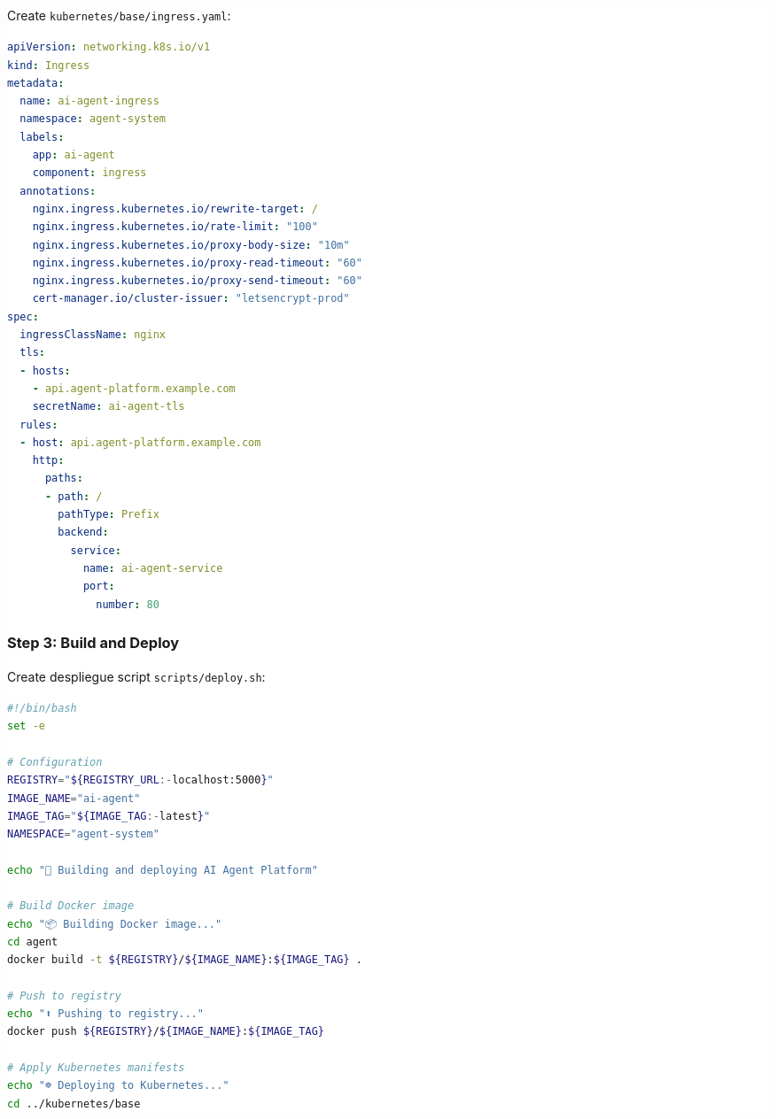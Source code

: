 Create `kubernetes/base/ingress.yaml`:
```yaml
apiVersion: networking.k8s.io/v1
kind: Ingress
metadata:
  name: ai-agent-ingress
  namespace: agent-system
  labels:
    app: ai-agent
    component: ingress
  annotations:
    nginx.ingress.kubernetes.io/rewrite-target: /
    nginx.ingress.kubernetes.io/rate-limit: "100"
    nginx.ingress.kubernetes.io/proxy-body-size: "10m"
    nginx.ingress.kubernetes.io/proxy-read-timeout: "60"
    nginx.ingress.kubernetes.io/proxy-send-timeout: "60"
    cert-manager.io/cluster-issuer: "letsencrypt-prod"
spec:
  ingressClassName: nginx
  tls:
  - hosts:
    - api.agent-platform.example.com
    secretName: ai-agent-tls
  rules:
  - host: api.agent-platform.example.com
    http:
      paths:
      - path: /
        pathType: Prefix
        backend:
          service:
            name: ai-agent-service
            port:
              number: 80
```

### Step 3: Build and Deploy

Create despliegue script `scripts/deploy.sh`:
```bash
#!/bin/bash
set -e

# Configuration
REGISTRY="${REGISTRY_URL:-localhost:5000}"
IMAGE_NAME="ai-agent"
IMAGE_TAG="${IMAGE_TAG:-latest}"
NAMESPACE="agent-system"

echo "🚀 Building and deploying AI Agent Platform"

# Build Docker image
echo "📦 Building Docker image..."
cd agent
docker build -t ${REGISTRY}/${IMAGE_NAME}:${IMAGE_TAG} .

# Push to registry
echo "⬆️ Pushing to registry..."
docker push ${REGISTRY}/${IMAGE_NAME}:${IMAGE_TAG}

# Apply Kubernetes manifests
echo "☸️ Deploying to Kubernetes..."
cd ../kubernetes/base

```